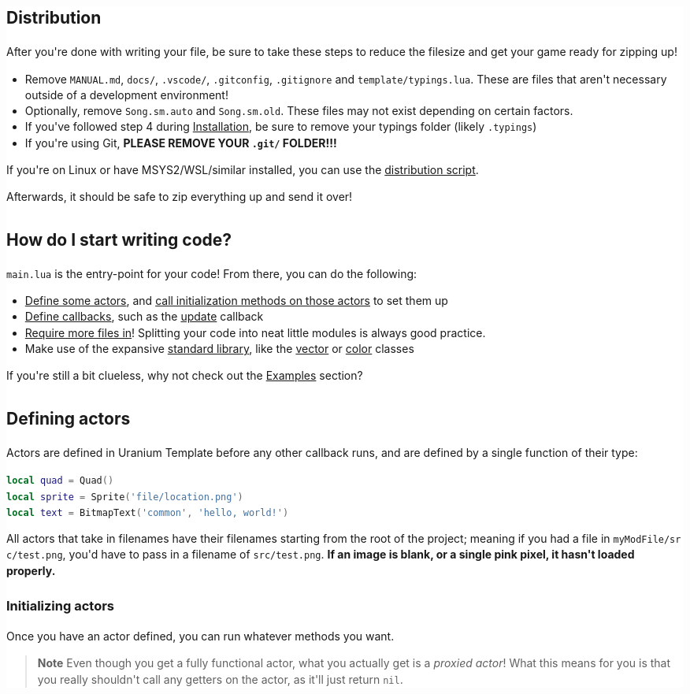 ## Distribution

After you're done with writing your file, be sure to take these steps to reduce the filesize and get your game ready for zipping up!

- Remove `MANUAL.md`, `docs/`, `.vscode/`, `.gitconfig`, `.gitignore` and `template/typings.lua`. These are files that aren't necessary outside of a development environment!
- Optionally, remove `Song.sm.auto` and `Song.sm.old`. These files may not exist depending on certain factors.
- If you've followed step 4 during [Installation](#installation), be sure to remove your typings folder (likely `.typings`)
- If you're using Git, **PLEASE REMOVE YOUR `.git/` FOLDER!!!**

If you're on Linux or have MSYS2/WSL/similar installed, you can use the [distribution script](distribute-file.sh).

Afterwards, it should be safe to zip everything up and send it over!

## How do I start writing code?

`main.lua` is the entry-point for your code! From there, you can do the following:

- [Define some actors](#defining-actors), and [call initialization methods on those actors](#initializing-actors) to set them up
- [Define callbacks](#callback-usage), such as the [update](#updatedt-number) callback
- [Require more files in](#requiring-files)! Splitting your code into neat little modules is always good practice.
- Make use of the expansive [standard library](#standard-library), like the [vector](#vector2d) or [color](#color) classes

If you're still a bit clueless, why not check out the [Examples](#examples) section?

## Defining actors

Actors are defined in Uranium Template before any other callback runs, and are defined by a single function of their type:

```lua
local quad = Quad()
local sprite = Sprite('file/location.png')
local text = BitmapText('common', 'hello, world!')
```

All actors that take in filenames have their filenames starting from the root of the project; meaning if you had a file in `myModFile/src/test.png`, you'd have to pass in a filename of `src/test.png`. **If an image is blank, or a single pink pixel, it hasn't loaded properly.**

### Initializing actors

Once you have an actor defined, you can run whatever methods you want.

> **Note**
> Even though you get a fully functional actor, what you actually get is a _proxied actor_! What this means for you is that you really shouldn't call any getters on the actor, as it'll just return `nil`.
